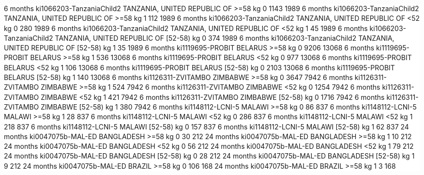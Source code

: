 6 months    ki1066203-TanzaniaChild2   TANZANIA, UNITED REPUBLIC OF   >=58 kg             0     1143    1989
6 months    ki1066203-TanzaniaChild2   TANZANIA, UNITED REPUBLIC OF   >=58 kg             1      112    1989
6 months    ki1066203-TanzaniaChild2   TANZANIA, UNITED REPUBLIC OF   <52 kg              0      280    1989
6 months    ki1066203-TanzaniaChild2   TANZANIA, UNITED REPUBLIC OF   <52 kg              1       45    1989
6 months    ki1066203-TanzaniaChild2   TANZANIA, UNITED REPUBLIC OF   [52-58) kg          0      374    1989
6 months    ki1066203-TanzaniaChild2   TANZANIA, UNITED REPUBLIC OF   [52-58) kg          1       35    1989
6 months    ki1119695-PROBIT           BELARUS                        >=58 kg             0     9206   13068
6 months    ki1119695-PROBIT           BELARUS                        >=58 kg             1      536   13068
6 months    ki1119695-PROBIT           BELARUS                        <52 kg              0      977   13068
6 months    ki1119695-PROBIT           BELARUS                        <52 kg              1      106   13068
6 months    ki1119695-PROBIT           BELARUS                        [52-58) kg          0     2103   13068
6 months    ki1119695-PROBIT           BELARUS                        [52-58) kg          1      140   13068
6 months    ki1126311-ZVITAMBO         ZIMBABWE                       >=58 kg             0     3647    7942
6 months    ki1126311-ZVITAMBO         ZIMBABWE                       >=58 kg             1      524    7942
6 months    ki1126311-ZVITAMBO         ZIMBABWE                       <52 kg              0     1254    7942
6 months    ki1126311-ZVITAMBO         ZIMBABWE                       <52 kg              1      421    7942
6 months    ki1126311-ZVITAMBO         ZIMBABWE                       [52-58) kg          0     1716    7942
6 months    ki1126311-ZVITAMBO         ZIMBABWE                       [52-58) kg          1      380    7942
6 months    ki1148112-LCNI-5           MALAWI                         >=58 kg             0       86     837
6 months    ki1148112-LCNI-5           MALAWI                         >=58 kg             1       28     837
6 months    ki1148112-LCNI-5           MALAWI                         <52 kg              0      286     837
6 months    ki1148112-LCNI-5           MALAWI                         <52 kg              1      218     837
6 months    ki1148112-LCNI-5           MALAWI                         [52-58) kg          0      157     837
6 months    ki1148112-LCNI-5           MALAWI                         [52-58) kg          1       62     837
24 months   ki0047075b-MAL-ED          BANGLADESH                     >=58 kg             0       30     212
24 months   ki0047075b-MAL-ED          BANGLADESH                     >=58 kg             1       10     212
24 months   ki0047075b-MAL-ED          BANGLADESH                     <52 kg              0       56     212
24 months   ki0047075b-MAL-ED          BANGLADESH                     <52 kg              1       79     212
24 months   ki0047075b-MAL-ED          BANGLADESH                     [52-58) kg          0       28     212
24 months   ki0047075b-MAL-ED          BANGLADESH                     [52-58) kg          1        9     212
24 months   ki0047075b-MAL-ED          BRAZIL                         >=58 kg             0      106     168
24 months   ki0047075b-MAL-ED          BRAZIL                         >=58 kg             1        3     168